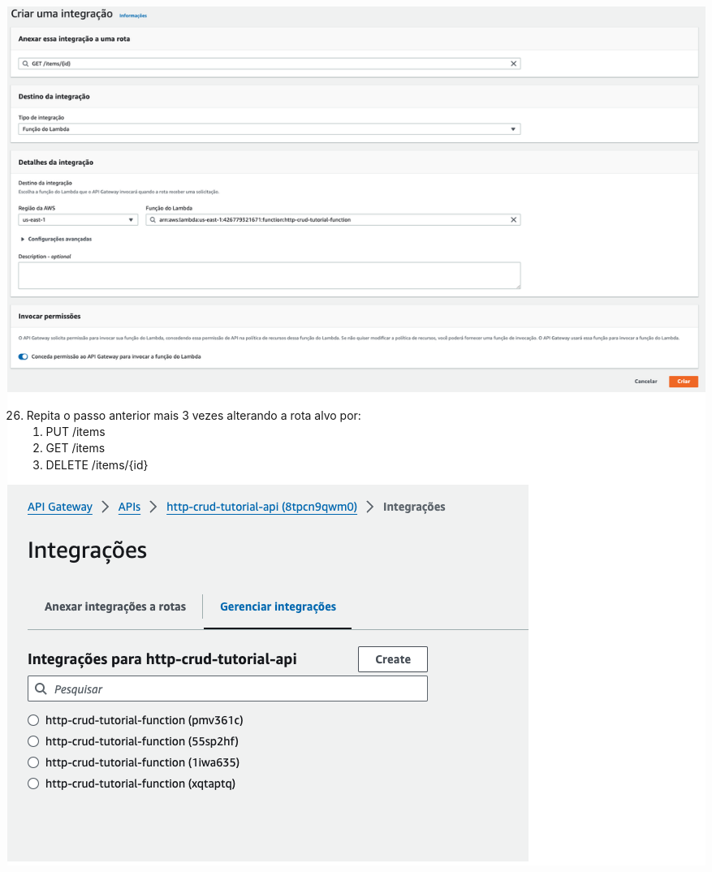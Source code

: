![](img/17.png)

26. Repita o passo anterior mais 3 vezes alterando a rota alvo por:
    1. PUT /items
    2. GET /items
    3. DELETE /items/{id}

![](img/18.png)
